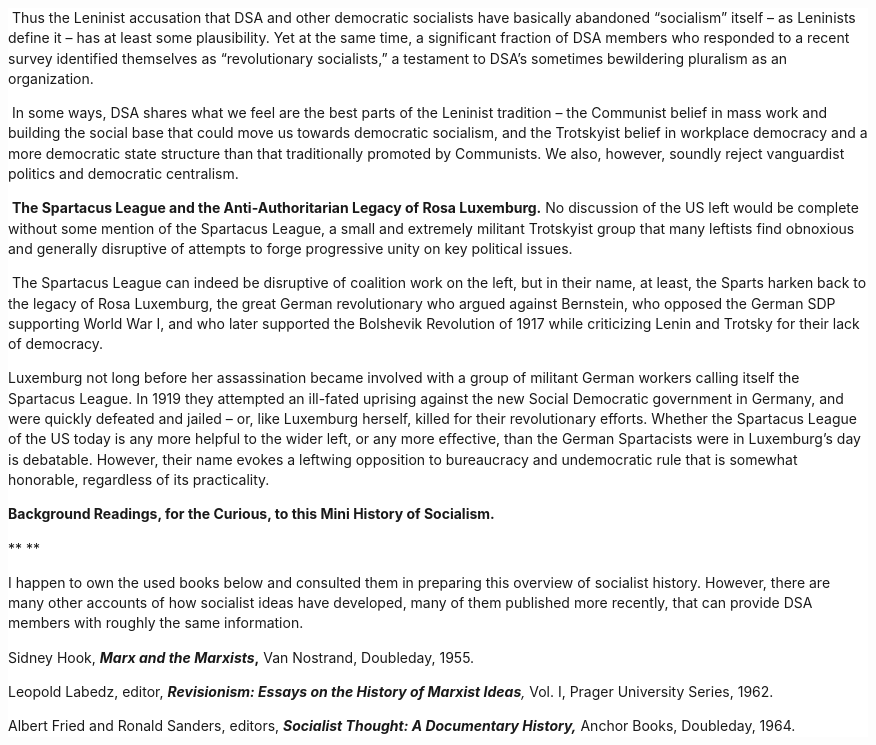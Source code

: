  Thus the Leninist accusation that DSA and other democratic socialists
have basically abandoned “socialism” itself – as Leninists define it –
has at least some plausibility. Yet at the same time, a significant
fraction of DSA members who responded to a recent survey identified
themselves as “revolutionary socialists,” a testament to DSA’s sometimes
bewildering pluralism as an organization.

 In some ways, DSA shares what we feel are the best parts of the
Leninist tradition – the Communist belief in mass work and building the
social base that could move us towards democratic socialism, and the
Trotskyist belief in workplace democracy and a more democratic state
structure than that traditionally promoted by Communists. We also,
however, soundly reject vanguardist politics and democratic centralism.

 **The Spartacus League and the Anti-Authoritarian Legacy of Rosa
Luxemburg.** No discussion of the US left would be complete without some
mention of the Spartacus League, a small and extremely militant
Trotskyist group that many leftists find obnoxious and generally
disruptive of attempts to forge progressive unity on key political
issues.

 The Spartacus League can indeed be disruptive of coalition work on the
left, but in their name, at least, the Sparts harken back to the legacy
of Rosa Luxemburg, the great German revolutionary who argued against
Bernstein, who opposed the German SDP supporting World War I, and who
later supported the Bolshevik Revolution of 1917 while criticizing Lenin
and Trotsky for their lack of democracy.

Luxemburg not long before her assassination became involved with a group
of militant German workers calling itself the Spartacus League. In 1919
they attempted an ill-fated uprising against the new Social Democratic
government in Germany, and were quickly defeated and jailed – or, like
Luxemburg herself, killed for their revolutionary efforts. Whether the
Spartacus League of the US today is any more helpful to the wider left,
or any more effective, than the German Spartacists were in Luxemburg’s
day is debatable. However, their name evokes a leftwing opposition to
bureaucracy and undemocratic rule that is somewhat honorable, regardless
of its practicality. 

**Background Readings, for the Curious, to this Mini History of
Socialism.**

** **

I happen to own the used books below and consulted them in preparing
this overview of socialist history. However, there are many other
accounts of how socialist ideas have developed, many of them published
more recently, that can provide DSA members with roughly the same
information.

Sidney Hook, ***Marx and the Marxists*,** Van Nostrand, Doubleday, 1955.

Leopold Labedz, editor, ***Revisionism: Essays on the History of Marxist
Ideas**,* Vol. I, Prager University Series, 1962.

Albert Fried and Ronald Sanders, editors, ***Socialist Thought: A
Documentary History,*** Anchor Books, Doubleday, 1964.
